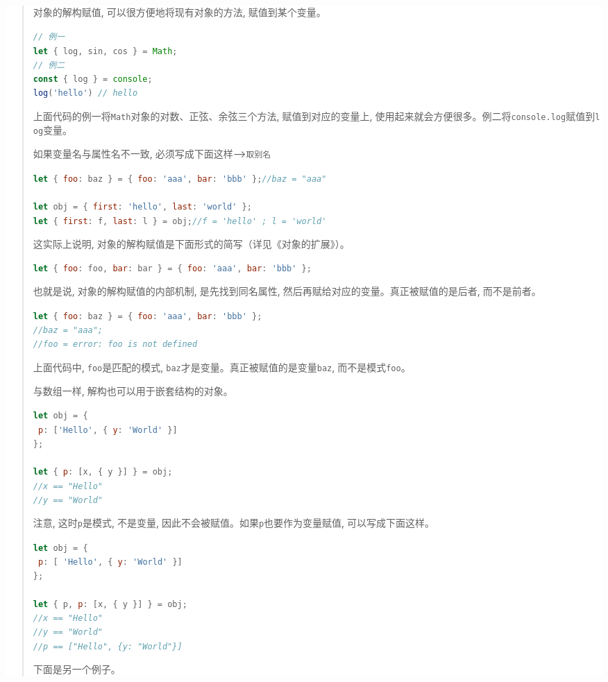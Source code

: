 >对象的解构赋值, 可以很方便地将现有对象的方法, 赋值到某个变量。
>
>```javascript
>// 例一
>let { log, sin, cos } = Math;
>// 例二
>const { log } = console;
>log('hello') // hello
>```
>
>上面代码的例一将`Math`对象的对数、正弦、余弦三个方法, 赋值到对应的变量上, 使用起来就会方便很多。例二将`console.log`赋值到`log`变量。
>
>如果变量名与属性名不一致, 必须写成下面这样-->`取别名`
>
>```javascript
>let { foo: baz } = { foo: 'aaa', bar: 'bbb' };//baz = "aaa"
>
>let obj = { first: 'hello', last: 'world' };
>let { first: f, last: l } = obj;//f = 'hello' ; l = 'world'
>```
>
>这实际上说明, 对象的解构赋值是下面形式的简写（详见《对象的扩展》）。
>
>```javascript
>let { foo: foo, bar: bar } = { foo: 'aaa', bar: 'bbb' };
>```
>
>也就是说, 对象的解构赋值的内部机制, 是先找到同名属性, 然后再赋给对应的变量。真正被赋值的是后者, 而不是前者。
>
>```javascript
>let { foo: baz } = { foo: 'aaa', bar: 'bbb' };
>//baz = "aaa";
>//foo = error: foo is not defined
>```
>
>上面代码中, `foo`是匹配的模式, `baz`才是变量。真正被赋值的是变量`baz`, 而不是模式`foo`。
>
>与数组一样, 解构也可以用于嵌套结构的对象。
>
>```javascript
>let obj = {
>  p: ['Hello', { y: 'World' }]
>};
>
>let { p: [x, { y }] } = obj;
>//x == "Hello"
>//y == "World"
>```
>
>注意, 这时`p`是模式, 不是变量, 因此不会被赋值。如果`p`也要作为变量赋值, 可以写成下面这样。
>
>```javascript
>let obj = {
>  p: [ 'Hello', { y: 'World' }]
>};
>
>let { p, p: [x, { y }] } = obj;
>//x == "Hello"
>//y == "World"
>//p == ["Hello", {y: "World"}]
>```
>
>下面是另一个例子。
>